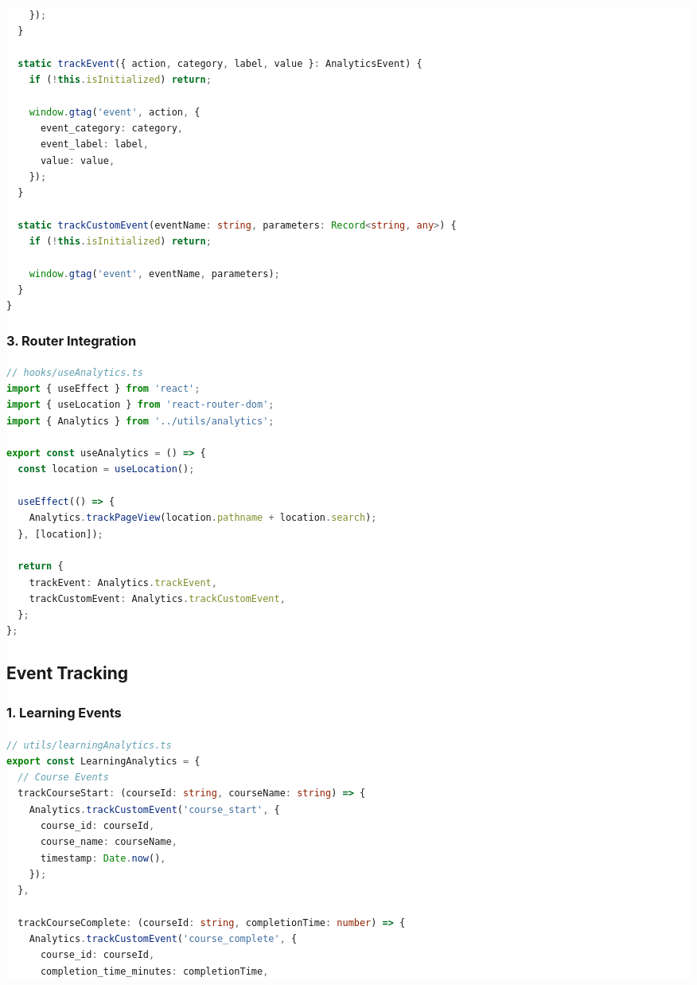 ```typescript
    });
  }

  static trackEvent({ action, category, label, value }: AnalyticsEvent) {
    if (!this.isInitialized) return;

    window.gtag('event', action, {
      event_category: category,
      event_label: label,
      value: value,
    });
  }

  static trackCustomEvent(eventName: string, parameters: Record<string, any>) {
    if (!this.isInitialized) return;

    window.gtag('event', eventName, parameters);
  }
}
```

### 3. Router Integration

```typescript
// hooks/useAnalytics.ts
import { useEffect } from 'react';
import { useLocation } from 'react-router-dom';
import { Analytics } from '../utils/analytics';

export const useAnalytics = () => {
  const location = useLocation();

  useEffect(() => {
    Analytics.trackPageView(location.pathname + location.search);
  }, [location]);

  return {
    trackEvent: Analytics.trackEvent,
    trackCustomEvent: Analytics.trackCustomEvent,
  };
};
```

## Event Tracking

### 1. Learning Events

```typescript
// utils/learningAnalytics.ts
export const LearningAnalytics = {
  // Course Events
  trackCourseStart: (courseId: string, courseName: string) => {
    Analytics.trackCustomEvent('course_start', {
      course_id: courseId,
      course_name: courseName,
      timestamp: Date.now(),
    });
  },

  trackCourseComplete: (courseId: string, completionTime: number) => {
    Analytics.trackCustomEvent('course_complete', {
      course_id: courseId,
      completion_time_minutes: completionTime,
```